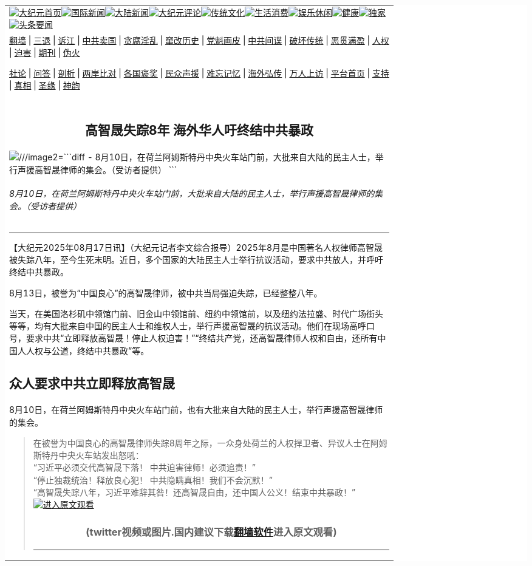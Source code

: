 <a name="1" id="1" target="_blank"></a><span id="1"></span>
<table align=center border="0"><tr><td colspan="2" VALIGN=TOP><a href="https://github.com/1992513/djy/blob/master/gb/nf1351518.md#1"><img src="https://raw.githubusercontent.com/1992513/www/master/t/djy/1.jpg" title="大纪元首页" alt="大纪元首页"></a><a href="https://github.com/1992513/djy/blob/master/gb/n24hr.md#1"><img src="https://raw.githubusercontent.com/1992513/www/master/t/djy/3.jpg" title="国际新闻" alt="国际新闻"></a><a href="https://github.com/1992513/djy/blob/master/gb/nsc413.md#1"><img src="https://raw.githubusercontent.com/1992513/www/master/t/djy/4.jpg" title="大陆新闻" alt="大陆新闻"></a><a href="https://github.com/1992513/djy/blob/master/gb/news392.md#1"><img src="https://raw.githubusercontent.com/1992513/www/master/t/djy/5.jpg" title="大纪元评论" alt="大纪元评论"></a><a href="https://github.com/1992513/djy/blob/master/gb/news2007.md#1"><img src="https://raw.githubusercontent.com/1992513/www/master/t/djy/6.jpg" title="传统文化" alt="传统文化"></a><a href="https://github.com/1992513/djy/blob/master/gb/news2008.md#1"><img src="https://raw.githubusercontent.com/1992513/www/master/t/djy/7.jpg" title="生活消费" alt="生活消费"></a><a href="https://github.com/1992513/djy/blob/master/gb/ncyule.md#1"><img src="https://raw.githubusercontent.com/1992513/www/master/t/djy/8.jpg" title="娱乐休闲" alt="娱乐休闲"></a><a href="https://github.com/1992513/djy/blob/master/gb/nsc1002.md#1"><img src="https://raw.githubusercontent.com/1992513/www/master/t/djy/9.jpg" title="健康" alt="健康"></a><a href="https://github.com/1992513/djy/blob/master/gb/nf6092.md#1"><img src="https://raw.githubusercontent.com/1992513/www/master/t/djy/10a.jpg" title="独家" alt="独家"></a><a href="https://github.com/1992513/djy/blob/master/gb/nf4514.md#1"><img src="https://raw.githubusercontent.com/1992513/www/master/t/djy/12a.jpg" title="头条要闻" alt="头条要闻"></a></td></tr>
<tr><td colspan="2" VALIGN=TOP><a target="_blank" href="https://github.com/1992513/www/blob/master/README.md?zsrh#1">翻墙</a> | <a target="_blank" href="https://github.com/1992513/djy/blob/master/gb/nf5657.md#1">三退</a> | <a target="_blank" href="https://github.com/1992513/djy/blob/master/gb/nf6124.md#1">诉江</a> | <a target="_blank" href="https://github.com/1992513/djy/blob/master/gb/nf1176117.md#1">中共卖国</a> | <a target="_blank" href="https://github.com/1992513/djy/blob/master/gb/nf5773.md#1">贪腐淫乱</a> | <a target="_blank" href="https://github.com/1992513/djy/blob/master/gb/nf1176115.md#1">窜改历史</a> | <a target="_blank" href="https://github.com/1992513/djy/blob/master/gb/nf1176107.md#1">党魁画皮</a> | <a target="_blank" href="https://github.com/1992513/djy/blob/master/gb/nf1320400.md#1">中共间谍</a> | <a target="_blank" href="https://github.com/1992513/djy/blob/master/gb/nf1176114.md#1">破坏传统</a> | <a target="_blank" href="https://github.com/1992513/ntdtv/blob/master/gb/prog447_1.md#1">恶贯满盈</a> | <a target="_blank" href="https://github.com/1992513/djy/blob/master/gb/ncid278.md#1">人权</a> | <a target="_blank" href="https://github.com/1992513/djy/blob/master/gb/nf1176111.md#1">迫害</a> | <a target="_blank" href="https://gitlab.com/szzdlab/mh-qikan/blob/master/README.md#1">期刊</a> | <a target="_blank" href="https://github.com/1992513/djy/blob/master/gb/nf5562.md#1">伪火</a></p><p><a target="_blank" href="https://github.com/1992513/djy/blob/master/gb/9p.md#1">社论</a> | <a target="_blank" href="https://github.com/1992513/djy/blob/master/gb/nf4378.md#1">问答</a> | <a target="_blank" href="https://github.com/1992513/djy/blob/master/gb/nf5792.md#1">剖析</a> | <a target="_blank" href="https://github.com/1992513/djy/blob/master/gb/nf5735.md#1">两岸比对</a> | <a target="_blank" href="https://github.com/1992513/djy/blob/master/gb/nf6119.md#1">各国褒奖</a> | <a target="_blank" href="https://github.com/1992513/djy/blob/master/gb/nf6120.md#1">民众声援</a> | <a target="_blank" href="https://github.com/1992513/djy/blob/master/gb/nf1188594.md#1">难忘记忆</a> | <a target="_blank" href="https://github.com/1992513/djy/blob/master/gb/nf3180.md#1">海外弘传</a> | <a target="_blank" href="https://github.com/1992513/djy/blob/master/gb/nf5410.md#1">万人上访</a> | <a target="_blank" href="https://github.com/1992513/www/blob/master/README.md?zsrh#1">平台首页</a> | <a target="_blank" href="https://github.com/1992513/djy/blob/master/gb/nf4386.md#1">支持</a> | <a target="_blank" href="https://github.com/1992513/djy/blob/master/gb/nf4389.md#1">真相</a> | <a target="_blank" href="https://github.com/1992513/djy/blob/master/gb/nf5790.md#1">圣缘</a> | <a target="_blank" href="https://github.com/1992513/djy/blob/master/gb/nf4786.md#1">神韵</a></td></tr>
<tr><td VALIGN=TOP width="626"><h2 align=center>高智晟失踪8年 海外华人吁终结中共暴政</h2>
<img width="600" src="https://i.epochtimes.com/assets/uploads/2025/08/id14574946-35d78705bd916d434b513743dfdd7ba7-600x400.png" />///image2=```diff
- 8月10日，在荷兰阿姆斯特丹中央火车站门前，大批来自大陆的民主人士，举行声援高智晟律师的集会。（受访者提供）
```
<h6>8月10日，在荷兰阿姆斯特丹中央火车站门前，大批来自大陆的民主人士，举行声援高智晟律师的集会。（受访者提供）
</h6>
<hr>
	<p>【大纪元2025年08月17日讯】（大纪元记者李文综合报导）2025年8月是中国著名人权律师高智晟被失踪八年，至今生死末明。近日，多个国家的大陆民主人士举行抗议活动，要求中共放人，并呼吁终结中共暴政。</p>
<p>8月13日，被誉为“中国良心”的高智晟律师，被中共当局强迫失踪，已经整整八年。</p>
<p>当天，在美国洛杉矶中领馆门前、旧金山中领馆前、纽约中领馆前，以及纽约法拉盛、时代广场街头等等，均有大批来自中国的民主人士和维权人士，举行声援高智晟的抗议活动。他们在现场高呼口号，要求中共“立即释放高智晟！停止人权迫害！”“终结共产党，还高智晟律师人权和自由，还所有中国人人权与公道，终结中共暴政”等。</p>
<h2>众人要求中共立即释放高智晟</h2>
<p>8月10日，在荷兰阿姆斯特丹中央火车站门前，也有大批来自大陆的民主人士，举行声援高智晟律师的集会。</p>
<blockquote class="twitter-tweet" data-media-max-width="560">
<p dir="ltr" lang="zh">在被誉为中国良心的高智晟律师失踪8周年之际，一众身处荷兰的人权捍卫者、异议人士在阿姆斯特丹中央火车站发出怒吼：<br />
“习近平必须交代高智晟下落！ 中共迫害律师！必须追责！”<br />
“停止独裁统治！释放良心犯！ 中共隐瞒真相！我们不会沉默！”<br />
“高智晟失踪八年，习近平难辞其咎！还高智晟自由，还中国人公义！结束中共暴政！” <ahref="https://t.co/7N2vU1D0Nf"></a><a href="https://dycg1eql8aigr.cloudfront.net/M6e0tDrGbW7u"><img width="600" src="https://raw.githubusercontent.com/1992513/www/master/t/ntdtv/twitter.jpg" title="进入原文观看"  alt="进入原文观看"></a><h3 align=center>(twitter视频或图片.国内建议下载<a href="https://github.com/1992513/www/blob/master/README.md#8">翻墙软件</a>进入原文观看)</h3><hr><a href="7N2vU1D0Nf</a></p>
```